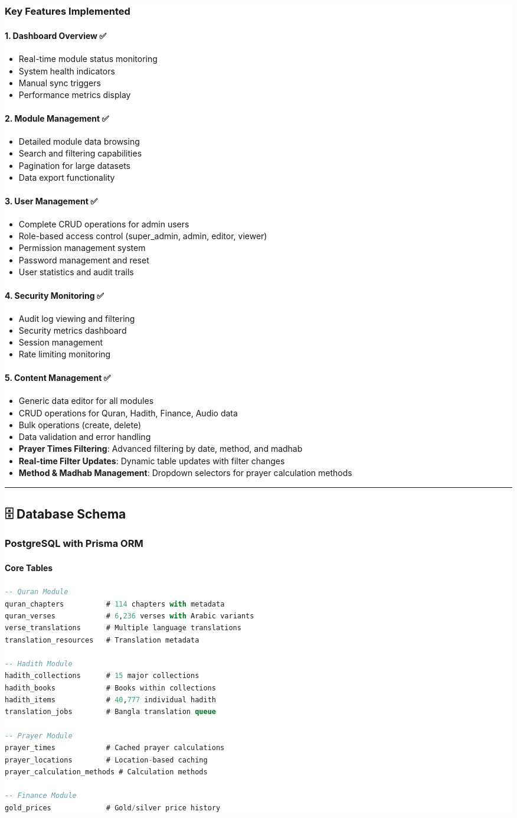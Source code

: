 ### **Key Features Implemented**

#### **1. Dashboard Overview** ✅
- Real-time module status monitoring
- System health indicators
- Manual sync triggers
- Performance metrics display

#### **2. Module Management** ✅
- Detailed module data browsing
- Search and filtering capabilities
- Pagination for large datasets
- Data export functionality

#### **3. User Management** ✅
- Complete CRUD operations for admin users
- Role-based access control (super_admin, admin, editor, viewer)
- Permission management system
- Password management and reset
- User statistics and audit trails

#### **4. Security Monitoring** ✅
- Audit log viewing and filtering
- Security metrics dashboard
- Session management
- Rate limiting monitoring

#### **5. Content Management** ✅
- Generic data editor for all modules
- CRUD operations for Quran, Hadith, Finance, Audio data
- Bulk operations (create, delete)
- Data validation and error handling
- **Prayer Times Filtering**: Advanced filtering by date, method, and madhab
- **Real-time Filter Updates**: Dynamic table updates with filter changes
- **Method & Madhab Management**: Dropdown selectors for prayer calculation methods

---

## 🗄️ **Database Schema**

### **PostgreSQL with Prisma ORM**

#### **Core Tables**
```sql
-- Quran Module
quran_chapters          # 114 chapters with metadata
quran_verses            # 6,236 verses with Arabic variants
verse_translations      # Multiple language translations
translation_resources   # Translation metadata

-- Hadith Module
hadith_collections      # 15 major collections
hadith_books            # Books within collections
hadith_items            # 40,777 individual hadith
translation_jobs        # Bangla translation queue

-- Prayer Module
prayer_times            # Cached prayer calculations
prayer_locations        # Location-based caching
prayer_calculation_methods # Calculation methods

-- Finance Module
gold_prices             # Gold/silver price history
```